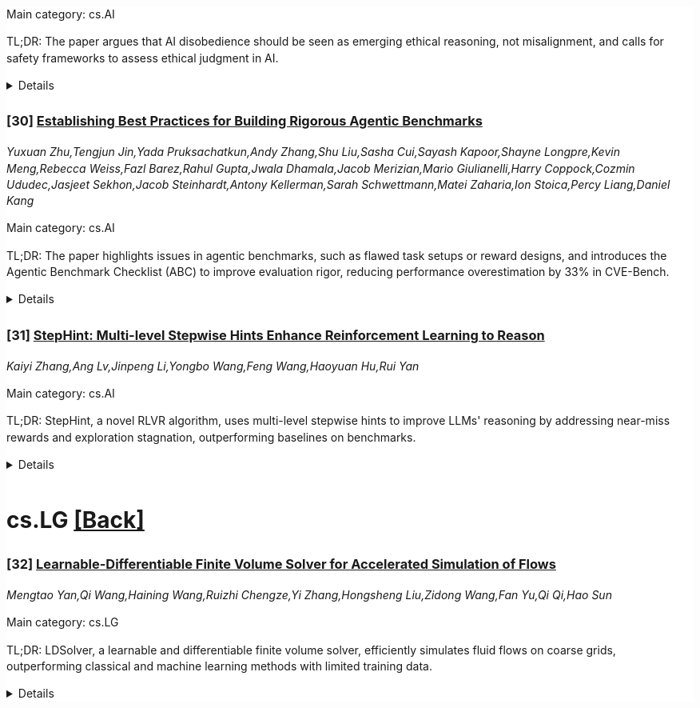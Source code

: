 Main category: cs.AI

TL;DR: The paper argues that AI disobedience should be seen as emerging ethical reasoning, not misalignment, and calls for safety frameworks to assess ethical judgment in AI.


<details><summary>Details</summary></details>


### [30] [Establishing Best Practices for Building Rigorous Agentic Benchmarks](https://arxiv.org/abs/2507.02825)
*Yuxuan Zhu,Tengjun Jin,Yada Pruksachatkun,Andy Zhang,Shu Liu,Sasha Cui,Sayash Kapoor,Shayne Longpre,Kevin Meng,Rebecca Weiss,Fazl Barez,Rahul Gupta,Jwala Dhamala,Jacob Merizian,Mario Giulianelli,Harry Coppock,Cozmin Ududec,Jasjeet Sekhon,Jacob Steinhardt,Antony Kellerman,Sarah Schwettmann,Matei Zaharia,Ion Stoica,Percy Liang,Daniel Kang*

Main category: cs.AI

TL;DR: The paper highlights issues in agentic benchmarks, such as flawed task setups or reward designs, and introduces the Agentic Benchmark Checklist (ABC) to improve evaluation rigor, reducing performance overestimation by 33% in CVE-Bench.


<details><summary>Details</summary></details>


### [31] [StepHint: Multi-level Stepwise Hints Enhance Reinforcement Learning to Reason](https://arxiv.org/abs/2507.02841)
*Kaiyi Zhang,Ang Lv,Jinpeng Li,Yongbo Wang,Feng Wang,Haoyuan Hu,Rui Yan*

Main category: cs.AI

TL;DR: StepHint, a novel RLVR algorithm, uses multi-level stepwise hints to improve LLMs' reasoning by addressing near-miss rewards and exploration stagnation, outperforming baselines on benchmarks.


<details><summary>Details</summary></details>


<div id='cs.LG'></div>

# cs.LG [[Back]](#toc)

### [32] [Learnable-Differentiable Finite Volume Solver for Accelerated Simulation of Flows](https://arxiv.org/abs/2507.01975)
*Mengtao Yan,Qi Wang,Haining Wang,Ruizhi Chengze,Yi Zhang,Hongsheng Liu,Zidong Wang,Fan Yu,Qi Qi,Hao Sun*

Main category: cs.LG

TL;DR: LDSolver, a learnable and differentiable finite volume solver, efficiently simulates fluid flows on coarse grids, outperforming classical and machine learning methods with limited training data.


<details><summary>Details</summary></details>
